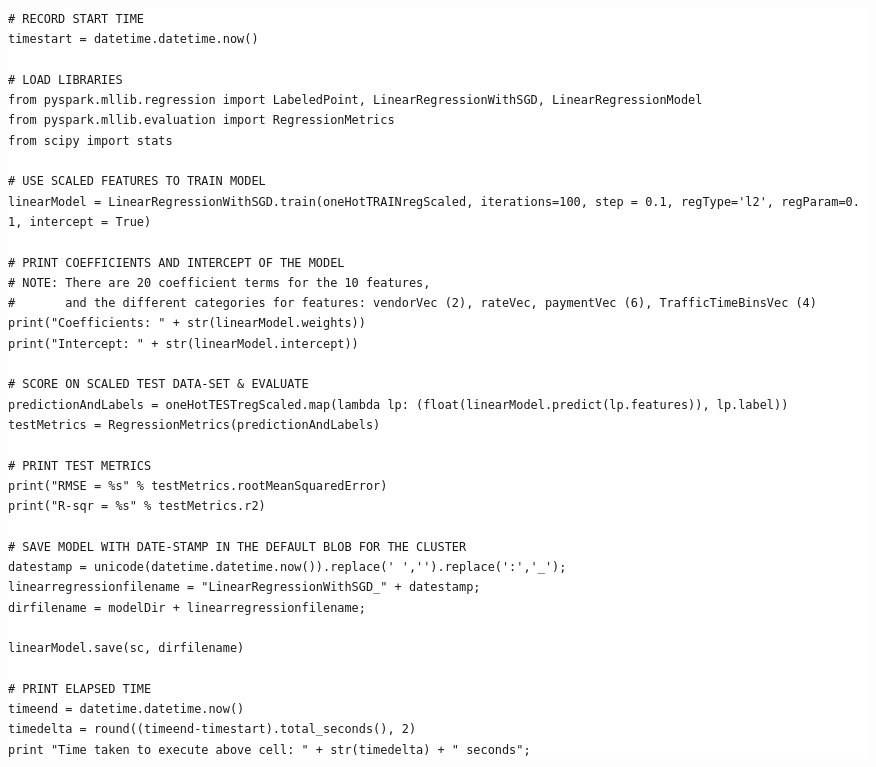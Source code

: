     # RECORD START TIME
    timestart = datetime.datetime.now()

    # LOAD LIBRARIES
    from pyspark.mllib.regression import LabeledPoint, LinearRegressionWithSGD, LinearRegressionModel
    from pyspark.mllib.evaluation import RegressionMetrics
    from scipy import stats

    # USE SCALED FEATURES TO TRAIN MODEL
    linearModel = LinearRegressionWithSGD.train(oneHotTRAINregScaled, iterations=100, step = 0.1, regType='l2', regParam=0.1, intercept = True)

    # PRINT COEFFICIENTS AND INTERCEPT OF THE MODEL
    # NOTE: There are 20 coefficient terms for the 10 features, 
    #       and the different categories for features: vendorVec (2), rateVec, paymentVec (6), TrafficTimeBinsVec (4)
    print("Coefficients: " + str(linearModel.weights))
    print("Intercept: " + str(linearModel.intercept))

    # SCORE ON SCALED TEST DATA-SET & EVALUATE
    predictionAndLabels = oneHotTESTregScaled.map(lambda lp: (float(linearModel.predict(lp.features)), lp.label))
    testMetrics = RegressionMetrics(predictionAndLabels)

    # PRINT TEST METRICS
    print("RMSE = %s" % testMetrics.rootMeanSquaredError)
    print("R-sqr = %s" % testMetrics.r2)

    # SAVE MODEL WITH DATE-STAMP IN THE DEFAULT BLOB FOR THE CLUSTER
    datestamp = unicode(datetime.datetime.now()).replace(' ','').replace(':','_');
    linearregressionfilename = "LinearRegressionWithSGD_" + datestamp;
    dirfilename = modelDir + linearregressionfilename;

    linearModel.save(sc, dirfilename)

    # PRINT ELAPSED TIME
    timeend = datetime.datetime.now()
    timedelta = round((timeend-timestart).total_seconds(), 2) 
    print "Time taken to execute above cell: " + str(timedelta) + " seconds"; 
